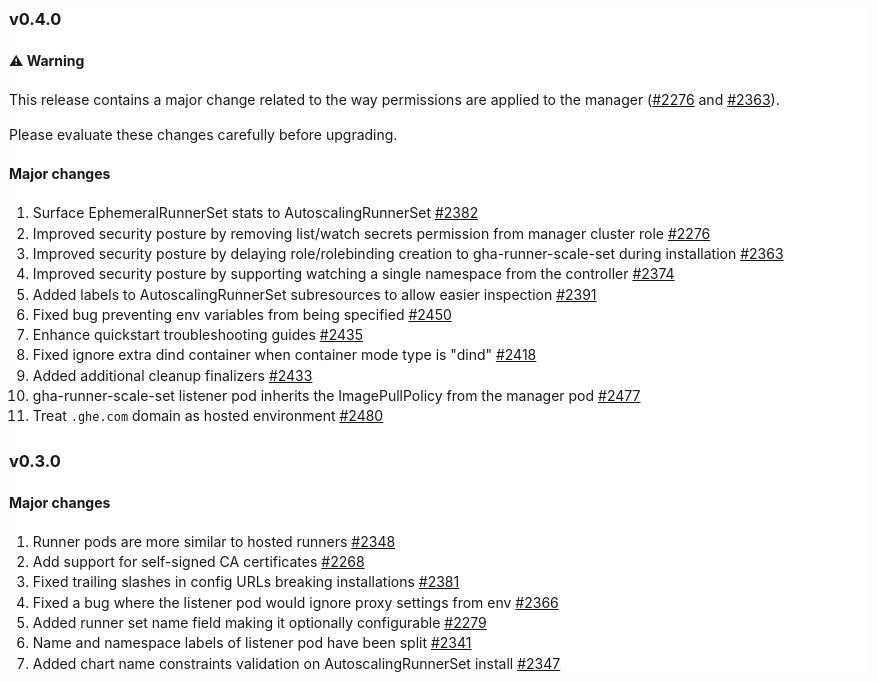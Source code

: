 ### v0.4.0

#### ⚠️ Warning

This release contains a major change related to the way permissions are
applied to the manager ([#2276](https://github.com/actions/actions-runner-controller/pull/2276) and [#2363](https://github.com/actions/actions-runner-controller/pull/2363)).

Please evaluate these changes carefully before upgrading.

#### Major changes

1. Surface EphemeralRunnerSet stats to AutoscalingRunnerSet [#2382](https://github.com/actions/actions-runner-controller/pull/2382)
1. Improved security posture by removing list/watch secrets permission from manager cluster role
   [#2276](https://github.com/actions/actions-runner-controller/pull/2276)
1. Improved security posture by delaying role/rolebinding creation to gha-runner-scale-set during installation
   [#2363](https://github.com/actions/actions-runner-controller/pull/2363)
1. Improved security posture by supporting watching a single namespace from the controller
   [#2374](https://github.com/actions/actions-runner-controller/pull/2374)
1. Added labels to AutoscalingRunnerSet subresources to allow easier inspection [#2391](https://github.com/actions/actions-runner-controller/pull/2391)
1. Fixed bug preventing env variables from being specified
   [#2450](https://github.com/actions/actions-runner-controller/pull/2450)
1. Enhance quickstart troubleshooting guides
   [#2435](https://github.com/actions/actions-runner-controller/pull/2435)
1. Fixed ignore extra dind container when container mode type is "dind"
   [#2418](https://github.com/actions/actions-runner-controller/pull/2418)
1. Added additional cleanup finalizers [#2433](https://github.com/actions/actions-runner-controller/pull/2433)
1. gha-runner-scale-set listener pod inherits the ImagePullPolicy from the manager pod [#2477](https://github.com/actions/actions-runner-controller/pull/2477)
1. Treat `.ghe.com` domain as hosted environment [#2480](https://github.com/actions/actions-runner-controller/pull/2480)

### v0.3.0

#### Major changes

1. Runner pods are more similar to hosted runners [#2348](https://github.com/actions/actions-runner-controller/pull/2348)
1. Add support for self-signed CA certificates [#2268](https://github.com/actions/actions-runner-controller/pull/2268)
1. Fixed trailing slashes in config URLs breaking installations [#2381](https://github.com/actions/actions-runner-controller/pull/2381)
1. Fixed a bug where the listener pod would ignore proxy settings from env [#2366](https://github.com/actions/actions-runner-controller/pull/2366)
1. Added runner set name field making it optionally configurable [#2279](https://github.com/actions/actions-runner-controller/pull/2279)
1. Name and namespace labels of listener pod have been split [#2341](https://github.com/actions/actions-runner-controller/pull/2341)
1. Added chart name constraints validation on AutoscalingRunnerSet install [#2347](https://github.com/actions/actions-runner-controller/pull/2347)
